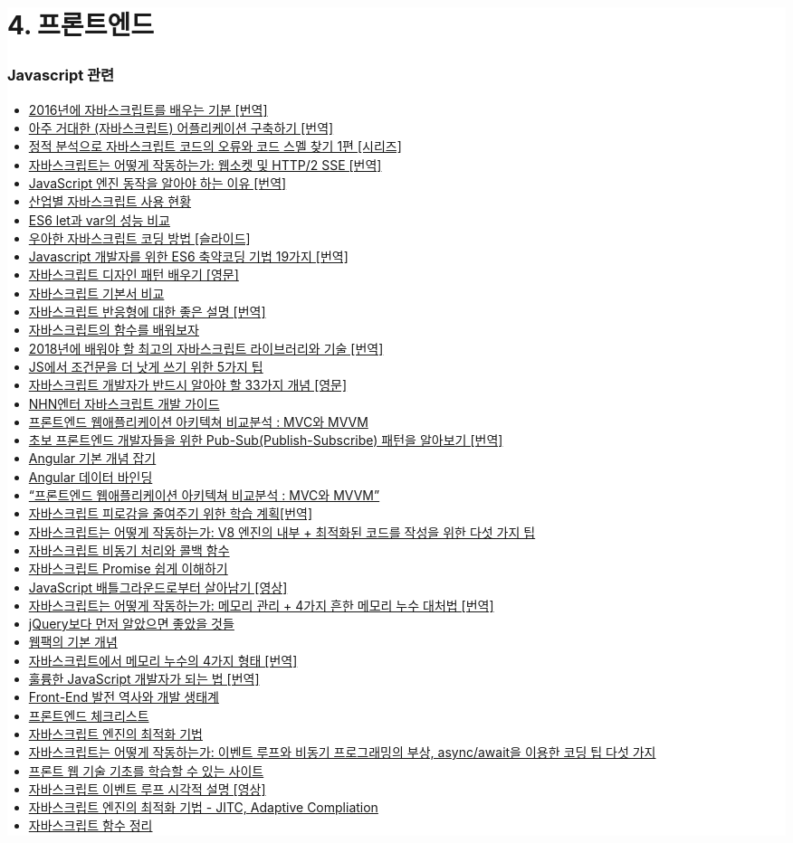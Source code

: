 # 4. 프론트엔드

### Javascript 관련
- [2016년에 자바스크립트를 배우는 기분 [번역]](http://bit.ly/2Nse02d)
- [아주 거대한 (자바스크립트) 어플리케이션 구축하기 [번역]](http://bit.ly/2RADHRC)
- [정적 분석으로 자바스크립트 코드의 오류와 코드 스멜 찾기 1편 [시리즈]](http://bit.ly/2OKquH7)
- [자바스크립트는 어떻게 작동하는가: 웹소켓 및 HTTP/2 SSE [번역]](http://bit.ly/2yoQTQO)
- [JavaScript 엔진 동작을 알아야 하는 이유 [번역]](http://bit.ly/2OhIvgs)
- [산업별 자바스크립트 사용 현황](http://bit.ly/2QETuh0)
- [ES6 let과 var의 성능 비교](http://bit.ly/2pKOP1l)
- [우아한 자바스크립트 코딩 방법 [슬라이드]](http://bit.ly/2A5Yhmc)
- [Javascript 개발자를 위한 ES6 축약코딩 기법 19가지 [번역]](http://bit.ly/2CGcXLi)
- [자바스크립트 디자인 패턴 배우기 [영문]](http://bit.ly/2Eu5jFv)
- [자바스크립트 기본서 비교](http://bit.ly/2q4bRRe)
- [자바스크립트 반응형에 대한 좋은 설명 [번역]](http://bit.ly/2qbjqpn)
- [자바스크립트의 함수를 배워보자](http://bit.ly/2S7njZ2)
- [2018년에 배워야 할 최고의 자바스크립트 라이브러리와 기술 [번역]](https://rhostem.github.io/posts/2018-01-25-top-java-script-libraries-tech-to-learn-in-2018)
- [JS에서 조건문을 더 낫게 쓰기 위한 5가지 팁](https://code-200.tistory.com/14)
- [자바스크립트 개발자가 반드시 알아야 할 33가지 개념 [영문]](http://bit.ly/2qhVMaz)
- [NHN엔터 자바스크립트 개발 가이드](https://github.com/nhnent/fe.javascript/wiki)
- [프론트엔드 웹애플리케이션 아키텍쳐 비교분석 : MVC와 MVVM](http://bit.ly/2OZE0aL)
- [초보 프론트엔드 개발자들을 위한 Pub-Sub(Publish-Subscribe) 패턴을 알아보기 [번역]](http://bit.ly/2qmdaem)
- [Angular 기본 개념 잡기](http://han41858.tistory.com/40)
- [Angular 데이터 바인딩](https://poiemaweb.com/angular-component-data-binding)
- [“프론트엔드 웹애플리케이션 아키텍쳐 비교분석 : MVC와 MVVM”](https://link.medium.com/5F2ip5dKDR)
- [자바스크립트 피로감을 줄여주기 위한 학습 계획[번역]](https://rhostem.github.io/posts/2016-12-19-A-Study-Plan-To-Cure-JavaScript-Fatigue/)
- [자바스크립트는 어떻게 작동하는가: V8 엔진의 내부 + 최적화된 코드를 작성을 위한 다섯 가지 팁](https://engineering.huiseoul.com/%EC%9E%90%EB%B0%94%EC%8A%A4%ED%81%AC%EB%A6%BD%ED%8A%B8%EB%8A%94-%EC%96%B4%EB%96%BB%EA%B2%8C-%EC%9E%91%EB%8F%99%ED%95%98%EB%8A%94%EA%B0%80-v8-%EC%97%94%EC%A7%84%EC%9D%98-%EB%82%B4%EB%B6%80-%EC%B5%9C%EC%A0%81%ED%99%94%EB%90%9C-%EC%BD%94%EB%93%9C%EB%A5%BC-%EC%9E%91%EC%84%B1%EC%9D%84-%EC%9C%84%ED%95%9C-%EB%8B%A4%EC%84%AF-%EA%B0%80%EC%A7%80-%ED%8C%81-6c6f9832c1d9)
- [자바스크립트 비동기 처리와 콜백 함수](https://joshua1988.github.io/web-development/javascript/javascript-asynchronous-operation/)
- [자바스크립트 Promise 쉽게 이해하기](https://joshua1988.github.io/web-development/javascript/promise-for-beginners/)
- [JavaScript 배틀그라운드로부터 살아남기 [영상]](https://tv.naver.com/v/4578347/list/279844)
- [자바스크립트는 어떻게 작동하는가: 메모리 관리 + 4가지 흔한 메모리 누수 대처법 [번역]](https://engineering.huiseoul.com/%EC%9E%90%EB%B0%94%EC%8A%A4%ED%81%AC%EB%A6%BD%ED%8A%B8%EB%8A%94-%EC%96%B4%EB%96%BB%EA%B2%8C-%EC%9E%91%EB%8F%99%ED%95%98%EB%8A%94%EA%B0%80-%EB%A9%94%EB%AA%A8%EB%A6%AC-%EA%B4%80%EB%A6%AC-4%EA%B0%80%EC%A7%80-%ED%9D%94%ED%95%9C-%EB%A9%94%EB%AA%A8%EB%A6%AC-%EB%88%84%EC%88%98-%EB%8C%80%EC%B2%98%EB%B2%95-5b0d217d788d)
- [jQuery보다 먼저 알았으면 좋았을 것들](http://blog.jeonghwan.net/2018/01/25/before-jquery.html)
- [웹팩의 기본 개념](http://blog.jeonghwan.net/js/2017/05/15/webpack.html)
- [자바스크립트에서 메모리 누수의 4가지 형태 [번역]](http://itstory.tk/entry/%EC%9E%90%EB%B0%94%EC%8A%A4%ED%81%AC%EB%A6%BD%ED%8A%B8%EC%97%90%EC%84%9C-%EB%A9%94%EB%AA%A8%EB%A6%AC-%EB%88%84%EC%88%98%EC%9D%98-4%EA%B0%80%EC%A7%80-%ED%98%95%ED%83%9C)
- [훌륭한 JavaScript 개발자가 되는 법 [번역]](https://brunch.co.kr/@chiyodad/9)
- [Front-End 발전 역사와 개발 생태계](https://moon9342.github.io/front-end-ecosystem)
- [프론트엔드 체크리스트](https://github.com/kesuskim/Front-End-Checklist)
- [자바스크립트 엔진의 최적화 기법](https://meetup.toast.com/posts/78)
- [자바스크립트는 어떻게 작동하는가: 이벤트 루프와 비동기 프로그래밍의 부상, async/await을 이용한 코딩 팁 다섯 가지](https://engineering.huiseoul.com/%EC%9E%90%EB%B0%94%EC%8A%A4%ED%81%AC%EB%A6%BD%ED%8A%B8%EB%8A%94-%EC%96%B4%EB%96%BB%EA%B2%8C-%EC%9E%91%EB%8F%99%ED%95%98%EB%8A%94%EA%B0%80-%EC%9D%B4%EB%B2%A4%ED%8A%B8-%EB%A3%A8%ED%94%84%EC%99%80-%EB%B9%84%EB%8F%99%EA%B8%B0-%ED%94%84%EB%A1%9C%EA%B7%B8%EB%9E%98%EB%B0%8D%EC%9D%98-%EB%B6%80%EC%83%81-async-await%EC%9D%84-%EC%9D%B4%EC%9A%A9%ED%95%9C-%EC%BD%94%EB%94%A9-%ED%8C%81-%EB%8B%A4%EC%84%AF-%EA%B0%80%EC%A7%80-df65ffb4e7e)
- [프론트 웹 기술 기초를 학습할 수 있는 사이트](https://poiemaweb.com/)
- [자바스크립트 이벤트 루프 시각적 설명 [영상]](http://latentflip.com/loupe/)
- [자바스크립트 엔진의 최적화 기법 - JITC, Adaptive Compliation](https://meetup.toast.com/posts/77)
- [자바스크립트 함수 정리](https://link.medium.com/FMoWtS72AT)